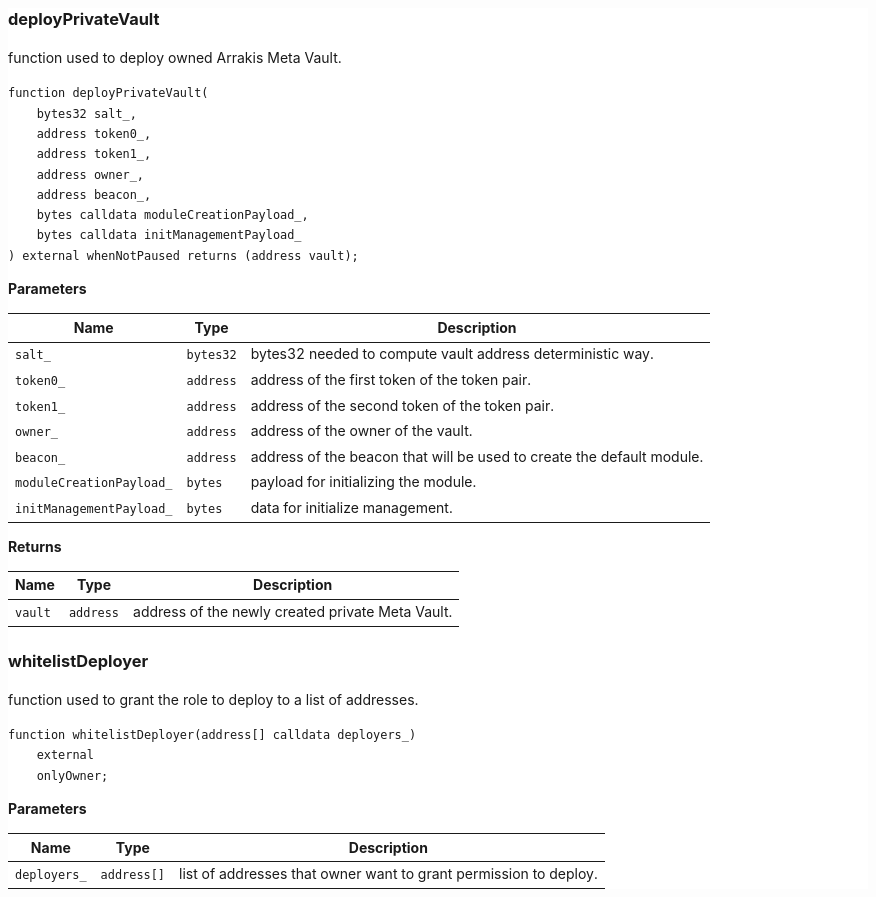 ### deployPrivateVault

function used to deploy owned Arrakis
Meta Vault.


```solidity
function deployPrivateVault(
    bytes32 salt_,
    address token0_,
    address token1_,
    address owner_,
    address beacon_,
    bytes calldata moduleCreationPayload_,
    bytes calldata initManagementPayload_
) external whenNotPaused returns (address vault);
```
**Parameters**

|Name|Type|Description|
|----|----|-----------|
|`salt_`|`bytes32`|bytes32 needed to compute vault address deterministic way.|
|`token0_`|`address`|address of the first token of the token pair.|
|`token1_`|`address`|address of the second token of the token pair.|
|`owner_`|`address`|address of the owner of the vault.|
|`beacon_`|`address`|address of the beacon that will be used to create the default module.|
|`moduleCreationPayload_`|`bytes`|payload for initializing the module.|
|`initManagementPayload_`|`bytes`|data for initialize management.|

**Returns**

|Name|Type|Description|
|----|----|-----------|
|`vault`|`address`|address of the newly created private Meta Vault.|


### whitelistDeployer

function used to grant the role to deploy to a list of addresses.


```solidity
function whitelistDeployer(address[] calldata deployers_)
    external
    onlyOwner;
```
**Parameters**

|Name|Type|Description|
|----|----|-----------|
|`deployers_`|`address[]`|list of addresses that owner want to grant permission to deploy.|
